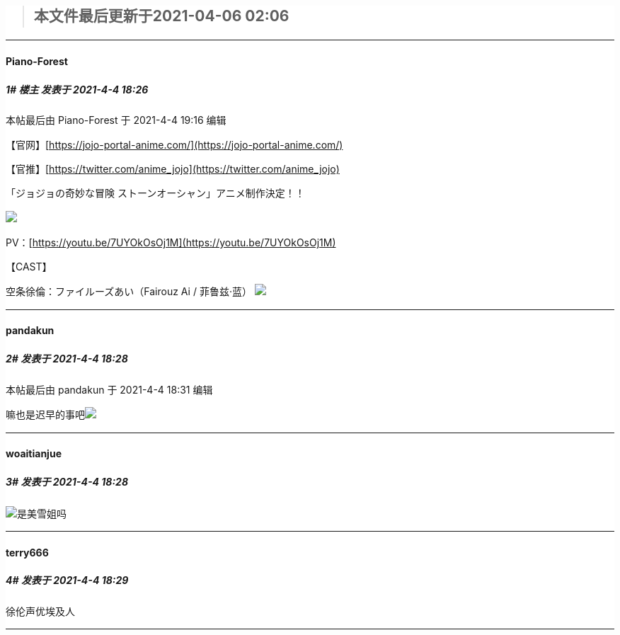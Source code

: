 > ## **本文件最后更新于2021-04-06 02:06** 


-----

####  Piano-Forest  
##### 1#       楼主       发表于 2021-4-4 18:26


 本帖最后由 Piano-Forest 于 2021-4-4 19:16 编辑 

【官网】[https://jojo-portal-anime.com/](https://jojo-portal-anime.com/)

【官推】[https://twitter.com/anime_jojo](https://twitter.com/anime_jojo)


「ジョジョの奇妙な冒険 ストーンオーシャン」アニメ制作決定！！

<img src="https://p.sda1.dev/1/d238c2da2f2d994d0de20f9c7bf5e3e7/IMG_20210404_191133.jpg" referrerpolicy="no-referrer">


PV：[https://youtu.be/7UYOkOsOj1M](https://youtu.be/7UYOkOsOj1M)


【CAST】

空条徐倫：ファイルーズあい（Fairouz Ai / 菲鲁兹·蓝）
<img src="https://p.sda1.dev/1/5d15989b5639a515cc9f25422601ca57/IMG_20210404_183446.jpg" referrerpolicy="no-referrer">


-----

####  pandakun  
##### 2#       发表于 2021-4-4 18:28


 本帖最后由 pandakun 于 2021-4-4 18:31 编辑 

嘛也是迟早的事吧<img src="https://static.saraba1st.com/image/smiley/face2017/009.gif" referrerpolicy="no-referrer">


-----

####  woaitianjue  
##### 3#       发表于 2021-4-4 18:28


<img src="https://static.saraba1st.com/image/smiley/face2017/112.png" referrerpolicy="no-referrer">是美雪姐吗


-----

####  terry666  
##### 4#       发表于 2021-4-4 18:29


徐伦声优埃及人


-----
